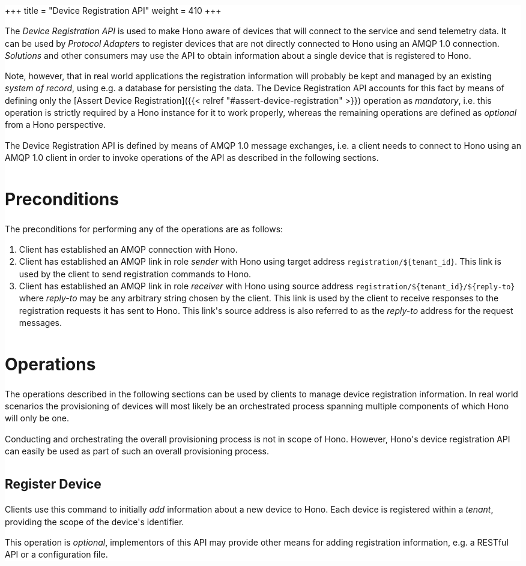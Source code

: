 +++
title = "Device Registration API"
weight = 410
+++

The *Device Registration API* is used to make Hono aware of devices that will connect to the service and send telemetry data.
It can be used by *Protocol Adapters* to register devices that are not directly connected to Hono using an AMQP 1.0 connection.
*Solutions* and other consumers may use the API to obtain information about a single device that is registered to Hono.


Note, however, that in real world applications the registration information will probably be kept and managed by an existing *system of record*, using e.g. a database for persisting the data. The Device Registration API accounts for this fact by means of defining only the [Assert Device Registration]({{< relref "#assert-device-registration" >}}) operation as *mandatory*, i.e. this operation is strictly required by a Hono instance for it to work properly, whereas the remaining operations are defined as *optional* from a Hono perspective.

The Device Registration API is defined by means of AMQP 1.0 message exchanges, i.e. a client needs to connect to Hono using an AMQP 1.0 client in order to invoke operations of the API as described in the following sections.

# Preconditions

The preconditions for performing any of the operations are as follows:

1. Client has established an AMQP connection with Hono.
2. Client has established an AMQP link in role *sender* with Hono using target address `registration/${tenant_id}`. This link is used by the client to send registration commands to Hono.
3. Client has established an AMQP link in role *receiver* with Hono using source address `registration/${tenant_id}/${reply-to}` where *reply-to* may be any arbitrary string chosen by the client. This link is used by the client to receive responses to the registration requests it has sent to Hono. This link's source address is also referred to as the *reply-to* address for the request messages.

# Operations

The operations described in the following sections can be used by clients to manage device registration information. In real world scenarios the provisioning of devices will most likely be an orchestrated process spanning multiple components of which Hono will only be one.

Conducting and orchestrating the overall provisioning process is not in scope of Hono. However, Hono's device registration API can easily be used as part of such an overall provisioning process.


## Register Device

Clients use this command to initially *add* information about a new device to Hono. Each device is registered within a *tenant*, providing the scope of the device's identifier.

This operation is *optional*, implementors of this API may provide other means for adding registration information, e.g. a RESTful API or a configuration file.
